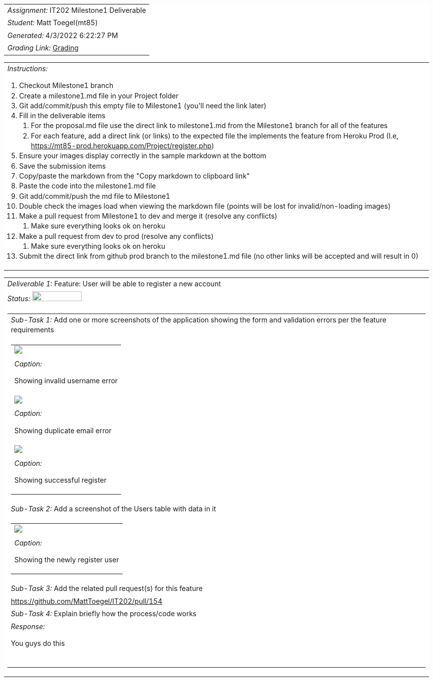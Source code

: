 <table><tr><td> <em>Assignment: </em> IT202 Milestone1 Deliverable</td></tr>
<tr><td> <em>Student: </em> Matt Toegel(mt85)</td></tr>
<tr><td> <em>Generated: </em> 4/3/2022 6:22:27 PM</td></tr>
<tr><td> <em>Grading Link: </em> <a rel="noreferrer noopener" href="https://learn.ethereallab.app/homework/ORIGINAL/it202-milestone1-deliverable/grade/mt85" target="_blank">Grading</a></td></tr></table>
<table><tr><td> <em>Instructions: </em> <ol>
<li>Checkout Milestone1 branch</li>
<li>Create a milestone1.md file in your Project folder</li>
<li>Git add/commit/push this empty file to Milestone1 (you&#39;ll need the link later) </li>
<li>Fill in the deliverable items<ol>
<li>For the proposal.md file use the direct link to milestone1.md from the Milestone1 branch for all of the features  </li>
<li>For each feature, add a direct link (or links) to the expected file the implements the feature from Heroku Prod (I.e, <a href="https://mt85-prod.herokuapp.com/Project/register.php">https://mt85-prod.herokuapp.com/Project/register.php</a>)</li>
</ol>
</li>
<li>Ensure your images display correctly in the sample markdown at the bottom</li>
<li>Save the submission items</li>
<li>Copy/paste the markdown from the &quot;Copy markdown to clipboard link&quot;</li>
<li>Paste the code into the milestone1.md file</li>
<li>Git add/commit/push the md file to Milestone1</li>
<li>Double check the images load when viewing the markdown file (points will be lost for invalid/non-loading images)</li>
<li>Make a pull request from Milestone1 to dev and merge it (resolve any conflicts)<ol>
<li>Make sure everything looks ok on heroku</li>
</ol>
</li>
<li>Make a pull request from dev to prod (resolve any conflicts) <ol>
<li>Make sure everything looks ok on heroku</li>
</ol>
</li>
<li>Submit the direct link from github prod branch to the milestone1.md file (no other links will be accepted and will result in 0)</li>
</ol>
</td></tr></table>
<table><tr><td> <em>Deliverable 1: </em> Feature: User will be able to register a new account </td></tr><tr><td><em>Status: </em> <img width="100" height="20" src="https://via.placeholder.com/400x120/009955/fff?text=Complete"></td></tr>
<tr><td><table><tr><td> <em>Sub-Task 1: </em> Add one or more screenshots of the application showing the form and validation errors per the feature requirements</td></tr>
<tr><td><table><tr><td><img width="768px" src="https://user-images.githubusercontent.com/54863474/161450572-92071c42-bebc-41da-a6cf-fed6474ee3be.png"/></td></tr>
<tr><td> <em>Caption:</em> <p>Showing invalid username error<br></p>
</td></tr>
<tr><td><img width="768px" src="https://user-images.githubusercontent.com/54863474/161450593-9f0f01d5-a99e-47f5-8367-30d46adbbad5.png"/></td></tr>
<tr><td> <em>Caption:</em> <p>Showing duplicate email error<br></p>
</td></tr>
<tr><td><img width="768px" src="https://user-images.githubusercontent.com/54863474/161450608-1291a406-b0ed-4ae6-8c58-f57e283101a4.png"/></td></tr>
<tr><td> <em>Caption:</em> <p>Showing successful register<br></p>
</td></tr>
</table></td></tr>
<tr><td> <em>Sub-Task 2: </em> Add a screenshot of the Users table with data in it</td></tr>
<tr><td><table><tr><td><img width="768px" src="https://user-images.githubusercontent.com/54863474/161450659-e29ade39-e6bd-447d-afb3-d84bd6f30d26.png"/></td></tr>
<tr><td> <em>Caption:</em> <p>Showing the newly register user<br></p>
</td></tr>
</table></td></tr>
<tr><td> <em>Sub-Task 3: </em> Add the related pull request(s) for this feature</td></tr>
<tr><td> <a rel="noreferrer noopener" target="_blank" href="https://github.com/MattToegel/IT202/pull/154">https://github.com/MattToegel/IT202/pull/154</a> </td></tr>
<tr><td> <em>Sub-Task 4: </em> Explain briefly how the process/code works</td></tr>
<tr><td> <em>Response:</em> <p>You guys do this<br></p><br></td></tr>
</table></td></tr>